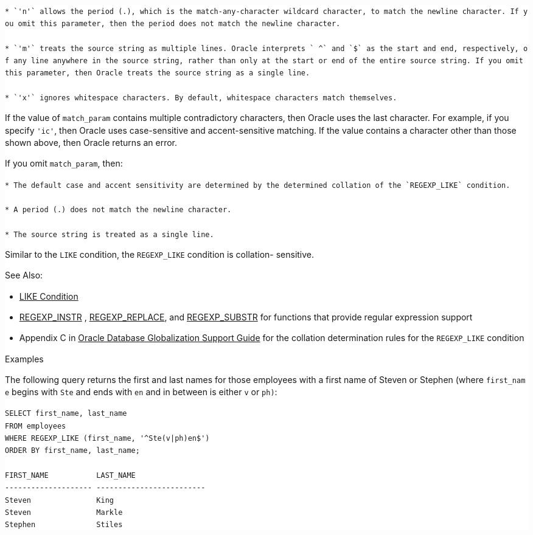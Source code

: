     * `'n'` allows the period (.), which is the match-any-character wildcard character, to match the newline character. If you omit this parameter, then the period does not match the newline character. 

    * `'m'` treats the source string as multiple lines. Oracle interprets ` ^` and `$` as the start and end, respectively, of any line anywhere in the source string, rather than only at the start or end of the entire source string. If you omit this parameter, then Oracle treats the source string as a single line. 

    * `'x'` ignores whitespace characters. By default, whitespace characters match themselves. 

If the value of `match_param` contains multiple contradictory characters, then
Oracle uses the last character. For example, if you specify `'ic'`, then
Oracle uses case-sensitive and accent-sensitive matching. If the value
contains a character other than those shown above, then Oracle returns an
error.

If you omit `match_param`, then:

    * The default case and accent sensitivity are determined by the determined collation of the `REGEXP_LIKE` condition. 

    * A period (.) does not match the newline character.

    * The source string is treated as a single line.

Similar to the `LIKE` condition, the `REGEXP_LIKE` condition is collation-
sensitive.

See Also:

  * [LIKE Condition](Pattern-matching-Conditions.md#GUID-0779657B-06A8-441F-90C5-044B47862A0A)

  * [REGEXP_INSTR](REGEXP_INSTR.md#GUID-D21B53A1-83E2-4722-9BBB-638470715DD6) , [REGEXP_REPLACE](REGEXP_REPLACE.md#GUID-EA80A33C-441A-4692-A959-273B5A224490), and [REGEXP_SUBSTR](REGEXP_SUBSTR.md#GUID-2903904D-455F-4839-A8B2-1731EF4BD099) for functions that provide regular expression support 

  * Appendix C in [Oracle Database Globalization Support Guide](/pls/topic/lookup?ctx=en/database/oracle/oracle-database/23/sqlrf&id=NLSPG-GUID-AFCE41ED-775B-4A00-AF38-C436776AE0C5) for the collation determination rules for the `REGEXP_LIKE` condition 

Examples

The following query returns the first and last names for those employees with
a first name of Steven or Stephen (where `first_name` begins with `Ste` and
ends with `en` and in between is either `v` or `ph)`:

    
    
    SELECT first_name, last_name
    FROM employees
    WHERE REGEXP_LIKE (first_name, '^Ste(v|ph)en$')
    ORDER BY first_name, last_name;
    
    FIRST_NAME           LAST_NAME
    -------------------- -------------------------
    Steven               King
    Steven               Markle
    Stephen              Stiles
    
